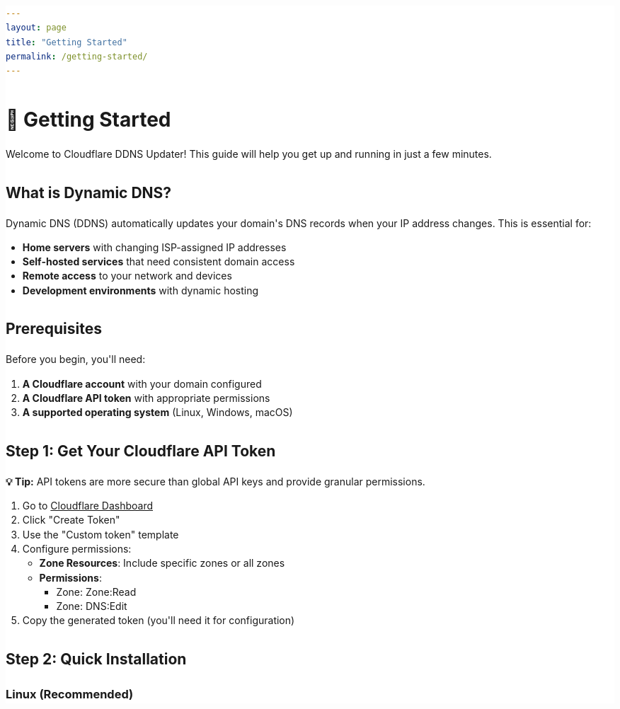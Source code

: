 ```yaml
---
layout: page
title: "Getting Started"
permalink: /getting-started/
---
```


# 🏁 Getting Started

Welcome to Cloudflare DDNS Updater! This guide will help you get up and running in just a few minutes.

## What is Dynamic DNS?

Dynamic DNS (DDNS) automatically updates your domain's DNS records when your IP address changes. This is essential for:

- **Home servers** with changing ISP-assigned IP addresses
- **Self-hosted services** that need consistent domain access
- **Remote access** to your network and devices
- **Development environments** with dynamic hosting

## Prerequisites

Before you begin, you'll need:

1. **A Cloudflare account** with your domain configured
2. **A Cloudflare API token** with appropriate permissions
3. **A supported operating system** (Linux, Windows, macOS)

## Step 1: Get Your Cloudflare API Token

<div class="alert alert-info">
<strong>💡 Tip:</strong> API tokens are more secure than global API keys and provide granular permissions.
</div>

1. Go to [Cloudflare Dashboard](https://dash.cloudflare.com/profile/api-tokens)
2. Click "Create Token"
3. Use the "Custom token" template
4. Configure permissions:
   - **Zone Resources**: Include specific zones or all zones
   - **Permissions**: 
     - Zone: Zone:Read
     - Zone: DNS:Edit
5. Copy the generated token (you'll need it for configuration)

## Step 2: Quick Installation

### Linux (Recommended)
